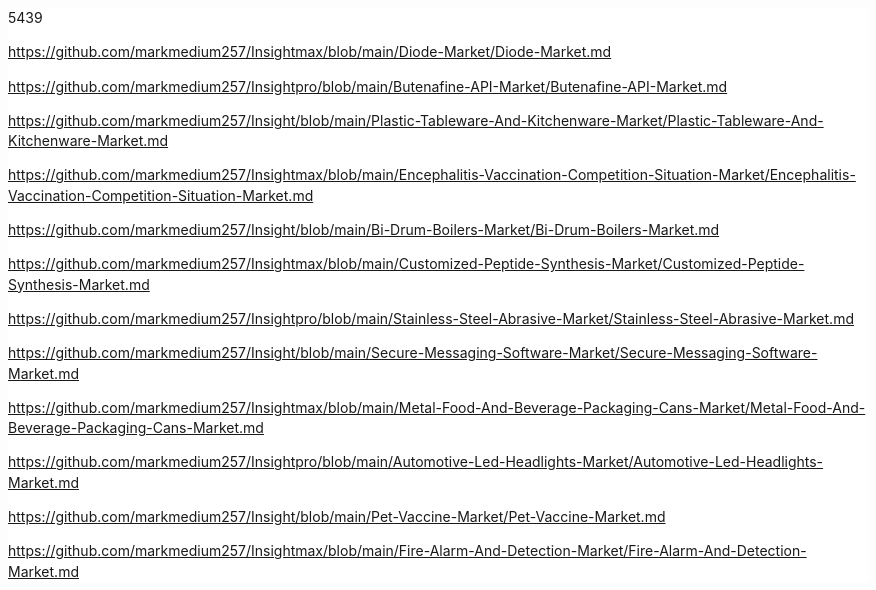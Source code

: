5439</p><p><a href="https://github.com/markmedium257/Insightmax/blob/main/Diode-Market/Diode-Market.md">https://github.com/markmedium257/Insightmax/blob/main/Diode-Market/Diode-Market.md</a></p><p><a href="https://github.com/markmedium257/Insightpro/blob/main/Butenafine-API-Market/Butenafine-API-Market.md">https://github.com/markmedium257/Insightpro/blob/main/Butenafine-API-Market/Butenafine-API-Market.md</a></p><p><a href="https://github.com/markmedium257/Insight/blob/main/Plastic-Tableware-And-Kitchenware-Market/Plastic-Tableware-And-Kitchenware-Market.md">https://github.com/markmedium257/Insight/blob/main/Plastic-Tableware-And-Kitchenware-Market/Plastic-Tableware-And-Kitchenware-Market.md</a></p><p><a href="https://github.com/markmedium257/Insightmax/blob/main/Encephalitis-Vaccination-Competition-Situation-Market/Encephalitis-Vaccination-Competition-Situation-Market.md">https://github.com/markmedium257/Insightmax/blob/main/Encephalitis-Vaccination-Competition-Situation-Market/Encephalitis-Vaccination-Competition-Situation-Market.md</a></p><p><a href="https://github.com/markmedium257/Insight/blob/main/Bi-Drum-Boilers-Market/Bi-Drum-Boilers-Market.md">https://github.com/markmedium257/Insight/blob/main/Bi-Drum-Boilers-Market/Bi-Drum-Boilers-Market.md</a></p><p><a href="https://github.com/markmedium257/Insightmax/blob/main/Customized-Peptide-Synthesis-Market/Customized-Peptide-Synthesis-Market.md">https://github.com/markmedium257/Insightmax/blob/main/Customized-Peptide-Synthesis-Market/Customized-Peptide-Synthesis-Market.md</a></p><p><a href="https://github.com/markmedium257/Insightpro/blob/main/Stainless-Steel-Abrasive-Market/Stainless-Steel-Abrasive-Market.md">https://github.com/markmedium257/Insightpro/blob/main/Stainless-Steel-Abrasive-Market/Stainless-Steel-Abrasive-Market.md</a></p><p><a href="https://github.com/markmedium257/Insight/blob/main/Secure-Messaging-Software-Market/Secure-Messaging-Software-Market.md">https://github.com/markmedium257/Insight/blob/main/Secure-Messaging-Software-Market/Secure-Messaging-Software-Market.md</a></p><p><a href="https://github.com/markmedium257/Insightmax/blob/main/Metal-Food-And-Beverage-Packaging-Cans-Market/Metal-Food-And-Beverage-Packaging-Cans-Market.md">https://github.com/markmedium257/Insightmax/blob/main/Metal-Food-And-Beverage-Packaging-Cans-Market/Metal-Food-And-Beverage-Packaging-Cans-Market.md</a></p><p><a href="https://github.com/markmedium257/Insightpro/blob/main/Automotive-Led-Headlights-Market/Automotive-Led-Headlights-Market.md">https://github.com/markmedium257/Insightpro/blob/main/Automotive-Led-Headlights-Market/Automotive-Led-Headlights-Market.md</a></p><p><a href="https://github.com/markmedium257/Insight/blob/main/Pet-Vaccine-Market/Pet-Vaccine-Market.md">https://github.com/markmedium257/Insight/blob/main/Pet-Vaccine-Market/Pet-Vaccine-Market.md</a></p><p><a href="https://github.com/markmedium257/Insightmax/blob/main/Fire-Alarm-And-Detection-Market/Fire-Alarm-And-Detection-Market.md">https://github.com/markmedium257/Insightmax/blob/main/Fire-Alarm-And-Detection-Market/Fire-Alarm-And-Detection-Market.md</a></p>
